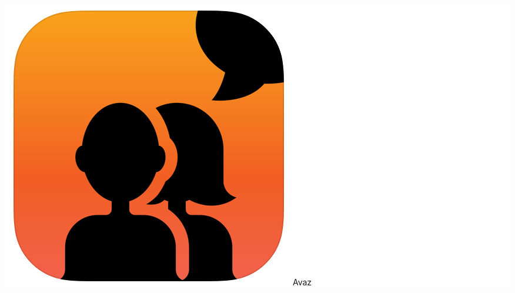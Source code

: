 <img src="/images/2024/avaz.png" class='app' alt='' />
Avaz
</a>
<a href="https://www.assistiveware.com/products/proloquo" class='caption movedown'>